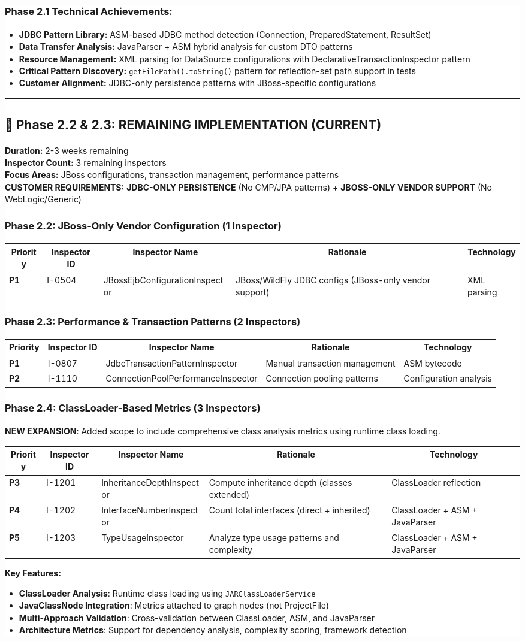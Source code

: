 ### Phase 2.1 Technical Achievements:
- **JDBC Pattern Library:** ASM-based JDBC method detection (Connection, PreparedStatement, ResultSet)
- **Data Transfer Analysis:** JavaParser + ASM hybrid analysis for custom DTO patterns
- **Resource Management:** XML parsing for DataSource configurations with DeclarativeTransactionInspector pattern
- **Critical Pattern Discovery:** `getFilePath().toString()` pattern for reflection-set path support in tests
- **Customer Alignment:** JDBC-only persistence patterns with JBoss-specific configurations

---

## 🎯 Phase 2.2 & 2.3: REMAINING IMPLEMENTATION (CURRENT)

**Duration:** 2-3 weeks remaining  
**Inspector Count:** 3 remaining inspectors  
**Focus Areas:** JBoss configurations, transaction management, performance patterns  
**CUSTOMER REQUIREMENTS:** **JDBC-ONLY PERSISTENCE** (No CMP/JPA patterns) + **JBOSS-ONLY VENDOR SUPPORT** (No WebLogic/Generic)

### Phase 2.2: JBoss-Only Vendor Configuration (1 Inspector)

| Priority | Inspector ID | Inspector Name | Rationale | Technology |
|----------|--------------|----------------|-----------|------------|
| **P1** | I-0504 | JBossEjbConfigurationInspector | JBoss/WildFly JDBC configs (JBoss-only vendor support) | XML parsing |

### Phase 2.3: Performance & Transaction Patterns (2 Inspectors)

| Priority | Inspector ID | Inspector Name | Rationale | Technology |
|----------|--------------|----------------|-----------|------------|
| **P1** | I-0807 | JdbcTransactionPatternInspector | Manual transaction management | ASM bytecode |
| **P2** | I-1110 | ConnectionPoolPerformanceInspector | Connection pooling patterns | Configuration analysis |

### Phase 2.4: ClassLoader-Based Metrics (3 Inspectors)

**NEW EXPANSION**: Added scope to include comprehensive class analysis metrics using runtime class loading.

| Priority | Inspector ID | Inspector Name | Rationale | Technology |
|----------|--------------|----------------|-----------|------------|
| **P3** | I-1201 | InheritanceDepthInspector | Compute inheritance depth (classes extended) | ClassLoader reflection |
| **P4** | I-1202 | InterfaceNumberInspector | Count total interfaces (direct + inherited) | ClassLoader + ASM + JavaParser |
| **P5** | I-1203 | TypeUsageInspector | Analyze type usage patterns and complexity | ClassLoader + ASM + JavaParser |

**Key Features:**
- **ClassLoader Analysis**: Runtime class loading using `JARClassLoaderService` 
- **JavaClassNode Integration**: Metrics attached to graph nodes (not ProjectFile)
- **Multi-Approach Validation**: Cross-validation between ClassLoader, ASM, and JavaParser
- **Architecture Metrics**: Support for dependency analysis, complexity scoring, framework detection
